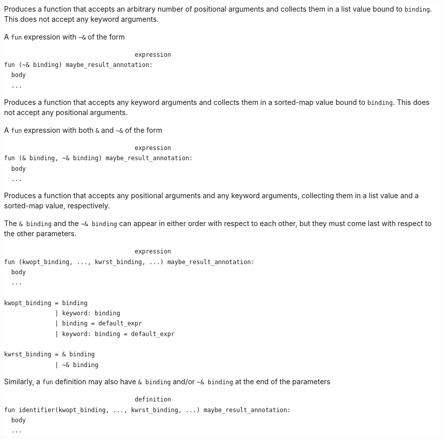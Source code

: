 Produces a function that accepts an arbitrary number of
positional arguments and collects them in a list value
bound to `binding`.
This does not accept any keyword arguments.

A `fun` expression with `~&` of the form

```
									expression
fun (~& binding) maybe_result_annotation:
  body
  ...
```

Produces a function that accepts any keyword arguments and
collects them in a sorted-map value bound to `binding`.
This does not accept any positional arguments.

A `fun` expression with both `&` and `~&` of the form

```
									expression
fun (& binding, ~& binding) maybe_result_annotation:
  body
  ...
```

Produces a function that accepts any positional arguments
and any keyword arguments, collecting them in a list value
and a sorted-map value, respectively.

The `& binding` and the `~& binding` can appear in either
order with respect to each other, but they must come last
with respect to the other parameters.

```
									expression
fun (kwopt_binding, ..., kwrst_binding, ...) maybe_result_annotation:
  body
  ...

kwopt_binding = binding
              | keyword: binding
              | binding = default_expr
              | keyword: binding = default_expr

kwrst_binding = & binding
              | ~& binding
```

Similarly, a `fun` definition may also have `& binding`
and/or `~& binding` at the end of the parameters

```
									definition
fun identifier(kwopt_binding, ..., kwrst_binding, ...) maybe_result_annotation:
  body
  ...
```
